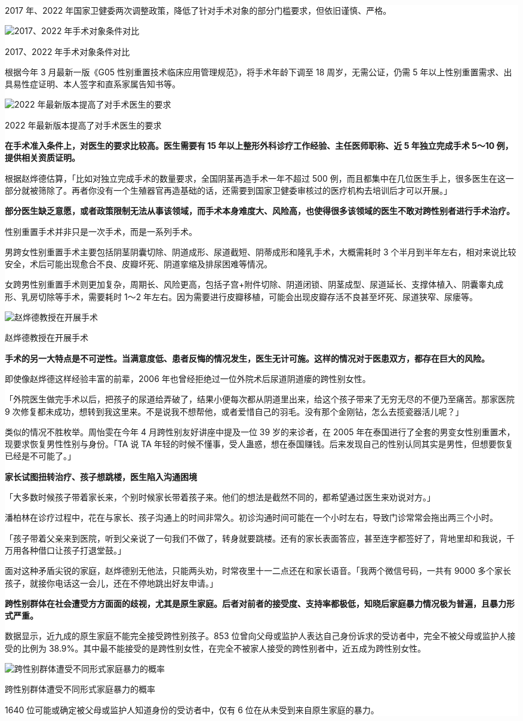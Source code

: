 2017 年、2022 年国家卫健委两次调整政策，降低了针对手术对象的部分门槛要求，但依旧谨慎、严格。

![2017、2022 年手术对象条件对比](https://x0.ifengimg.com/res/2022/466E031828A88A2554BEEE36C0F351A28C2DB96C_size626_w1080_h1176.png)

2017、2022 年手术对象条件对比

根据今年 3 月最新一版《G05 性别重置技术临床应用管理规范》，将手术年龄下调至 18 周岁，无需公证，仍需 5 年以上性别重置需求、出具易性症证明、本人签字和直系家属告知书等。

![2022 年最新版本提高了对手术医生的要求](https://x0.ifengimg.com/res/2022/6735320B1319987F74AEB2D4F63081FC6E1DA4E0_size127_w1080_h1007.jpeg)

2022 年最新版本提高了对手术医生的要求

**在手术准入条件上，对医生的要求比较高。医生需要有 15 年以上整形外科诊疗工作经验、主任医师职称、近 5 年独立完成手术 5～10 例，提供相关资质证明。**

根据赵烨德估算，「比如对独立完成手术的数量要求，全国阴茎再造手术一年不超过 500 例，而且都集中在几位医生手上，很多医生在这一部分就被筛除了。再者你没有一个生殖器官再造基础的话，还需要到国家卫健委审核过的医疗机构去培训后才可以开展。」

**部分医生缺乏意愿，或者政策限制无法从事该领域，而手术本身难度大、风险高，也使得很多该领域的医生不敢对跨性别者进行手术治疗。**

性别重置手术并非只是一次手术，而是一系列手术。

男跨女性别重置手术主要包括阴茎阴囊切除、阴道成形、尿道截短、阴蒂成形和隆乳手术，大概需耗时 3 个半月到半年左右，相对来说比较安全，术后可能出现愈合不良、皮瓣坏死、阴道挛缩及排尿困难等情况。

女跨男性别重置手术则更加复杂，周期长、风险更高，包括子宫+附件切除、阴道闭锁、阴茎成型、尿道延长、支撑体植入、阴囊睾丸成形、乳房切除等手术，需要耗时 1～2 年左右。因为需要进行皮瓣移植，可能会出现皮瓣存活不良甚至坏死、尿道狭窄、尿瘘等。

![赵烨德教授在开展手术](https://x0.ifengimg.com/res/2022/8DB01D102BB3154BD1574DFF34E9D339DC24C55E_size112_w1080_h810.jpeg)

赵烨德教授在开展手术

**手术的另一大特点是不可逆性。当满意度低、患者反悔的情况发生，医生无计可施。这样的情况对于医患双方，都存在巨大的风险。**

即使像赵烨德这样经验丰富的前辈，2006 年也曾经拒绝过一位外院术后尿道阴道瘘的跨性别女性。

「外院医生做完手术以后，把孩子的尿道给弄破了，结果小便每次都从阴道里出来，给这个孩子带来了无穷无尽的不便乃至痛苦。那家医院 9 次修复都未成功，想转到我这里来。不是说我不想帮他，或者爱惜自己的羽毛。没有那个金刚钻，怎么去揽瓷器活儿呢？」

类似的情况不胜枚举。周怡雯在今年 4 月跨性别友好讲座中提及一位 39 岁的来诊者，在 2005 年在泰国进行了全套的男变女性别重置术，现要求恢复男性性别与身份。「TA 说 TA 年轻的时候不懂事，受人蛊惑，想在泰国赚钱。后来发现自己的性别认同其实是男性，但想要恢复已经是不可能了。」

**家长试图扭转治疗、孩子想跳楼，医生陷入沟通困境**

「大多数时候孩子带着家长来，个别时候家长带着孩子来。他们的想法是截然不同的，都希望通过医生来劝说对方。」

潘柏林在诊疗过程中，花在与家长、孩子沟通上的时间非常久。初诊沟通时间可能在一个小时左右，导致门诊常常会拖出两三个小时。

「孩子带着父亲来到医院，听到父亲说了一句我们不做了，转身就要跳楼。还有的家长表面答应，甚至连字都签好了，背地里却和我说，千万用各种借口让孩子打退堂鼓。」

面对这种矛盾尖锐的家庭，赵烨德别无他法，只能两头劝，时常夜里十一二点还在和家长语音。「我两个微信号码，一共有 9000 多个家长孩子，就接你电话这一会儿，还在不停地跳出好友申请。」

**跨性别群体在社会遭受方方面面的歧视，尤其是原生家庭。后者对前者的接受度、支持率都极低，知晓后家庭暴力情况极为普遍，且暴力形式严重。**

数据显示，近九成的原生家庭不能完全接受跨性别孩子。853 位曾向父母或监护人表达自己身份诉求的受访者中，完全不被父母或监护人接受的比例为 38.9%。其中最不能接受的是跨性别女性，在完全不被家人接受的跨性别者中，近五成为跨性别女性。

![跨性别群体遭受不同形式家庭暴力的概率](https://x0.ifengimg.com/res/2022/CC2890F9180D3876F58A1C4AD6027061C3CC56D9_size176_w788_h738.png)

跨性别群体遭受不同形式家庭暴力的概率

1640 位可能或确定被父母或监护人知道身份的受访者中，仅有 6 位在从未受到来自原生家庭的暴力。
